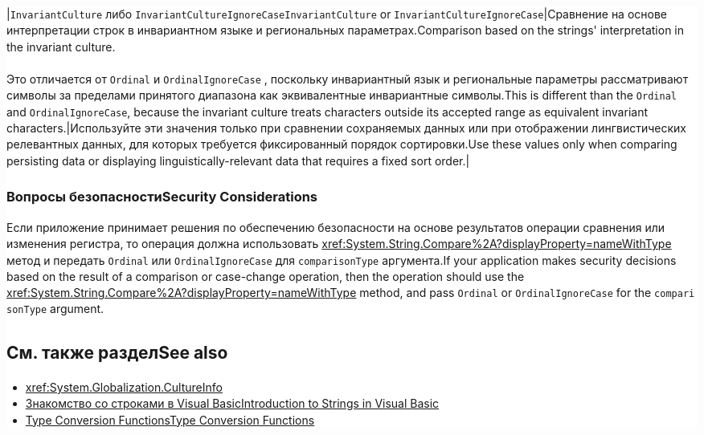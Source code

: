 |<span data-ttu-id="fd96b-164">`InvariantCulture` либо `InvariantCultureIgnoreCase`</span><span class="sxs-lookup"><span data-stu-id="fd96b-164">`InvariantCulture` or `InvariantCultureIgnoreCase`</span></span>|<span data-ttu-id="fd96b-165">Сравнение на основе интерпретации строк в инвариантном языке и региональных параметрах.</span><span class="sxs-lookup"><span data-stu-id="fd96b-165">Comparison based on the strings' interpretation in the invariant culture.</span></span><br /><br /> <span data-ttu-id="fd96b-166">Это отличается от `Ordinal` и `OrdinalIgnoreCase` , поскольку инвариантный язык и региональные параметры рассматривают символы за пределами принятого диапазона как эквивалентные инвариантные символы.</span><span class="sxs-lookup"><span data-stu-id="fd96b-166">This is different than the `Ordinal` and `OrdinalIgnoreCase`, because the invariant culture treats characters outside its accepted range as equivalent invariant characters.</span></span>|<span data-ttu-id="fd96b-167">Используйте эти значения только при сравнении сохраняемых данных или при отображении лингвистических релевантных данных, для которых требуется фиксированный порядок сортировки.</span><span class="sxs-lookup"><span data-stu-id="fd96b-167">Use these values only when comparing persisting data or displaying linguistically-relevant data that requires a fixed sort order.</span></span>|  
  
### <a name="security-considerations"></a><span data-ttu-id="fd96b-168">Вопросы безопасности</span><span class="sxs-lookup"><span data-stu-id="fd96b-168">Security Considerations</span></span>  

 <span data-ttu-id="fd96b-169">Если приложение принимает решения по обеспечению безопасности на основе результатов операции сравнения или изменения регистра, то операция должна использовать <xref:System.String.Compare%2A?displayProperty=nameWithType> метод и передать `Ordinal` или `OrdinalIgnoreCase` для `comparisonType` аргумента.</span><span class="sxs-lookup"><span data-stu-id="fd96b-169">If your application makes security decisions based on the result of a comparison or case-change operation, then the operation should use the <xref:System.String.Compare%2A?displayProperty=nameWithType> method, and pass `Ordinal` or `OrdinalIgnoreCase` for the `comparisonType` argument.</span></span>  
  
## <a name="see-also"></a><span data-ttu-id="fd96b-170">См. также раздел</span><span class="sxs-lookup"><span data-stu-id="fd96b-170">See also</span></span>

- <xref:System.Globalization.CultureInfo>
- [<span data-ttu-id="fd96b-171">Знакомство со строками в Visual Basic</span><span class="sxs-lookup"><span data-stu-id="fd96b-171">Introduction to Strings in Visual Basic</span></span>](introduction-to-strings.md)
- [<span data-ttu-id="fd96b-172">Type Conversion Functions</span><span class="sxs-lookup"><span data-stu-id="fd96b-172">Type Conversion Functions</span></span>](../../../language-reference/functions/type-conversion-functions.md)
